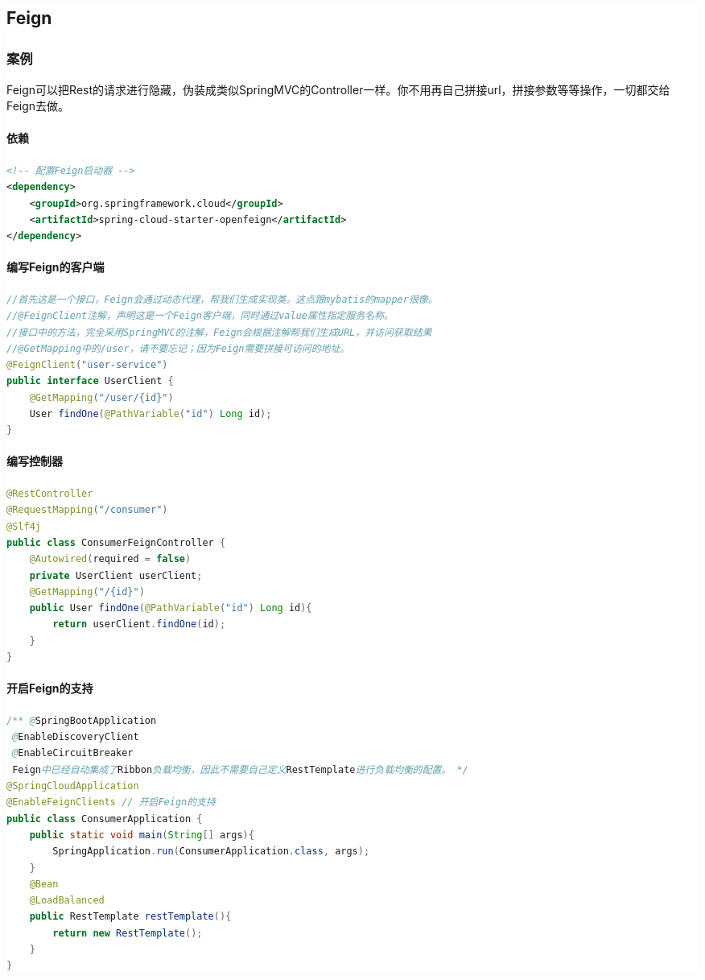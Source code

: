 

## Feign

### 案例

Feign可以把Rest的请求进行隐藏，伪装成类似SpringMVC的Controller一样。你不用再自己拼接url，拼接参数等等操作，一切都交给Feign去做。 

#### 依赖

```xml
<!-- 配置Feign启动器 -->
<dependency>
    <groupId>org.springframework.cloud</groupId>
    <artifactId>spring-cloud-starter-openfeign</artifactId>
</dependency>
```

#### 编写Feign的客户端

```java
//首先这是一个接口，Feign会通过动态代理，帮我们生成实现类。这点跟mybatis的mapper很像。
//@FeignClient注解，声明这是一个Feign客户端，同时通过value属性指定服务名称。
//接口中的方法，完全采用SpringMVC的注解，Feign会根据注解帮我们生成URL，并访问获取结果
//@GetMapping中的/user，请不要忘记；因为Feign需要拼接可访问的地址。
@FeignClient("user-service")
public interface UserClient {
    @GetMapping("/user/{id}")
    User findOne(@PathVariable("id") Long id);
}
```

#### 编写控制器

```java
@RestController
@RequestMapping("/consumer")
@Slf4j
public class ConsumerFeignController {
    @Autowired(required = false)
    private UserClient userClient;
    @GetMapping("/{id}")
    public User findOne(@PathVariable("id") Long id){
        return userClient.findOne(id);
    }
}
```

#### 开启Feign的支持

```java
/** @SpringBootApplication
 @EnableDiscoveryClient
 @EnableCircuitBreaker 
 Feign中已经自动集成了Ribbon负载均衡，因此不需要自己定义RestTemplate进行负载均衡的配置。 */
@SpringCloudApplication
@EnableFeignClients // 开启Feign的支持
public class ConsumerApplication {
    public static void main(String[] args){
        SpringApplication.run(ConsumerApplication.class, args);
    }
    @Bean
    @LoadBalanced
    public RestTemplate restTemplate(){
        return new RestTemplate();
    }
}
```